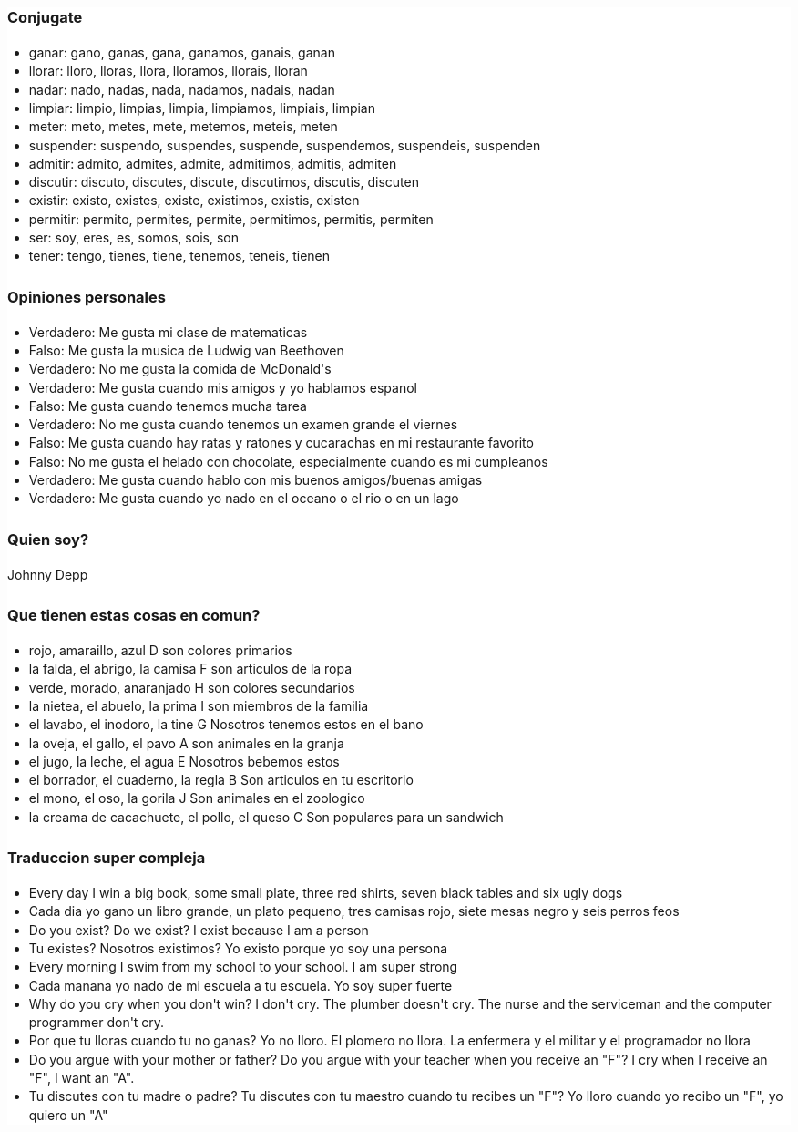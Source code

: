 ### Conjugate
* ganar: gano, ganas, gana, ganamos, ganais, ganan
* llorar: lloro, lloras, llora, lloramos, llorais, lloran
* nadar: nado, nadas, nada, nadamos, nadais, nadan
* limpiar: limpio, limpias, limpia, limpiamos, limpiais, limpian
* meter: meto, metes, mete, metemos, meteis, meten
* suspender: suspendo, suspendes, suspende, suspendemos, suspendeis, suspenden
* admitir: admito, admites, admite, admitimos, admitis, admiten
* discutir: discuto, discutes, discute, discutimos, discutis, discuten
* existir: existo, existes, existe, existimos, existis, existen
* permitir: permito, permites, permite, permitimos, permitis, permiten
* ser: soy, eres, es, somos, sois, son
* tener: tengo, tienes, tiene, tenemos, teneis, tienen

### Opiniones personales
* Verdadero: Me gusta mi clase de matematicas
* Falso: Me gusta la musica de Ludwig van Beethoven
* Verdadero: No me gusta la comida de McDonald's
* Verdadero: Me gusta cuando mis amigos y yo hablamos espanol
* Falso: Me gusta cuando tenemos mucha tarea
* Verdadero: No me gusta cuando tenemos un examen grande el viernes
* Falso: Me gusta cuando hay ratas y ratones y cucarachas en mi restaurante favorito
* Falso: No me gusta el helado con chocolate, especialmente cuando es mi cumpleanos
* Verdadero: Me gusta cuando hablo con mis buenos amigos/buenas amigas
* Verdadero: Me gusta cuando yo nado en el oceano o el rio o en un lago

### Quien soy?
Johnny Depp

### Que tienen estas cosas en comun?
* rojo, amaraillo, azul D son colores primarios
* la falda, el abrigo, la camisa F son articulos de la ropa
* verde, morado, anaranjado H son colores secundarios
* la nietea, el abuelo, la prima I son miembros de la familia
* el lavabo, el inodoro, la tine G Nosotros tenemos estos en el bano
* la oveja, el gallo, el pavo A son animales en la granja
* el jugo, la leche, el agua E Nosotros bebemos estos
* el borrador, el cuaderno, la regla B Son articulos en tu escritorio
* el mono, el oso, la gorila J Son animales en el zoologico
* la creama de cacachuete, el pollo, el queso C Son populares para un sandwich

### Traduccion super compleja
* Every day I win a big book, some small plate, three red shirts, seven black tables and six ugly dogs
* Cada dia yo gano un libro grande, un plato pequeno, tres camisas rojo, siete mesas negro y seis perros feos
* Do you exist? Do we exist? I exist because I am a person
* Tu existes? Nosotros existimos? Yo existo porque yo soy una persona
* Every morning I swim from my school to your school. I am super strong
* Cada manana yo nado de mi escuela a tu escuela. Yo soy super fuerte
* Why do you cry when you don't win? I don't cry. The plumber doesn't cry. The nurse and the serviceman and the computer programmer don't cry.
* Por que tu lloras cuando tu no ganas? Yo no lloro. El plomero no llora. La enfermera y el militar y el programador no llora
* Do you argue with your mother or father? Do you argue with your teacher when you receive an "F"? I cry when I receive an "F", I want an "A".
* Tu discutes con tu madre o padre? Tu discutes con tu maestro cuando tu recibes un "F"? Yo lloro cuando yo recibo un "F", yo quiero un "A"


